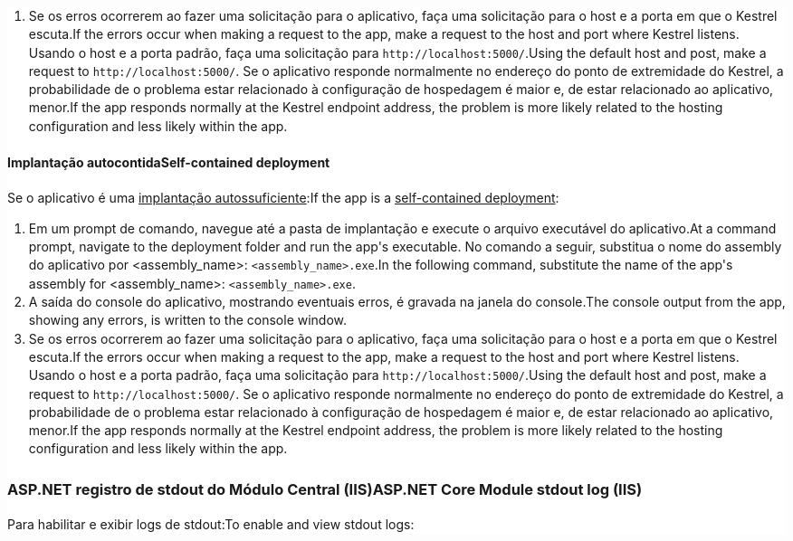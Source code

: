 1. <span data-ttu-id="89b7f-408">Se os erros ocorrerem ao fazer uma solicitação para o aplicativo, faça uma solicitação para o host e a porta em que o Kestrel escuta.</span><span class="sxs-lookup"><span data-stu-id="89b7f-408">If the errors occur when making a request to the app, make a request to the host and port where Kestrel listens.</span></span> <span data-ttu-id="89b7f-409">Usando o host e a porta padrão, faça uma solicitação para `http://localhost:5000/`.</span><span class="sxs-lookup"><span data-stu-id="89b7f-409">Using the default host and post, make a request to `http://localhost:5000/`.</span></span> <span data-ttu-id="89b7f-410">Se o aplicativo responde normalmente no endereço do ponto de extremidade do Kestrel, a probabilidade de o problema estar relacionado à configuração de hospedagem é maior e, de estar relacionado ao aplicativo, menor.</span><span class="sxs-lookup"><span data-stu-id="89b7f-410">If the app responds normally at the Kestrel endpoint address, the problem is more likely related to the hosting configuration and less likely within the app.</span></span>

#### <a name="self-contained-deployment"></a><span data-ttu-id="89b7f-411">Implantação autocontida</span><span class="sxs-lookup"><span data-stu-id="89b7f-411">Self-contained deployment</span></span>

<span data-ttu-id="89b7f-412">Se o aplicativo é uma [implantação autossuficiente](/dotnet/core/deploying/#self-contained-deployments-scd):</span><span class="sxs-lookup"><span data-stu-id="89b7f-412">If the app is a [self-contained deployment](/dotnet/core/deploying/#self-contained-deployments-scd):</span></span>

1. <span data-ttu-id="89b7f-413">Em um prompt de comando, navegue até a pasta de implantação e execute o arquivo executável do aplicativo.</span><span class="sxs-lookup"><span data-stu-id="89b7f-413">At a command prompt, navigate to the deployment folder and run the app's executable.</span></span> <span data-ttu-id="89b7f-414">No comando a seguir, substitua o nome do assembly do aplicativo por \<assembly_name>: `<assembly_name>.exe`.</span><span class="sxs-lookup"><span data-stu-id="89b7f-414">In the following command, substitute the name of the app's assembly for \<assembly_name>: `<assembly_name>.exe`.</span></span>
1. <span data-ttu-id="89b7f-415">A saída do console do aplicativo, mostrando eventuais erros, é gravada na janela do console.</span><span class="sxs-lookup"><span data-stu-id="89b7f-415">The console output from the app, showing any errors, is written to the console window.</span></span>
1. <span data-ttu-id="89b7f-416">Se os erros ocorrerem ao fazer uma solicitação para o aplicativo, faça uma solicitação para o host e a porta em que o Kestrel escuta.</span><span class="sxs-lookup"><span data-stu-id="89b7f-416">If the errors occur when making a request to the app, make a request to the host and port where Kestrel listens.</span></span> <span data-ttu-id="89b7f-417">Usando o host e a porta padrão, faça uma solicitação para `http://localhost:5000/`.</span><span class="sxs-lookup"><span data-stu-id="89b7f-417">Using the default host and post, make a request to `http://localhost:5000/`.</span></span> <span data-ttu-id="89b7f-418">Se o aplicativo responde normalmente no endereço do ponto de extremidade do Kestrel, a probabilidade de o problema estar relacionado à configuração de hospedagem é maior e, de estar relacionado ao aplicativo, menor.</span><span class="sxs-lookup"><span data-stu-id="89b7f-418">If the app responds normally at the Kestrel endpoint address, the problem is more likely related to the hosting configuration and less likely within the app.</span></span>

### <a name="aspnet-core-module-stdout-log-iis"></a><span data-ttu-id="89b7f-419">ASP.NET registro de stdout do Módulo Central (IIS)</span><span class="sxs-lookup"><span data-stu-id="89b7f-419">ASP.NET Core Module stdout log (IIS)</span></span>

<span data-ttu-id="89b7f-420">Para habilitar e exibir logs de stdout:</span><span class="sxs-lookup"><span data-stu-id="89b7f-420">To enable and view stdout logs:</span></span>
